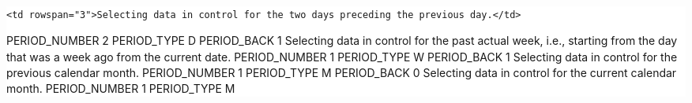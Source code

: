     <td rowspan="3">Selecting data in control for the two days preceding the previous day.</td>
  </tr>
  <tr>
    <td>PERIOD_NUMBER</td>
    <td>2</td>
  </tr>
  <tr>
    <td>PERIOD_TYPE</td>
    <td>D</td>
  </tr>
  <tr>
    <th></th>
    <th></th>
    <th></th>
  </tr>
  <tr>
    <td>PERIOD_BACK</td>
    <td>1</td>
    <td rowspan="3">Selecting data in control for the past actual week, i.e., starting from the day that was a week ago from the current date.</td>
  </tr>
  <tr>
    <td>PERIOD_NUMBER</td>
    <td>1</td>
  </tr>
  <tr>
    <td>PERIOD_TYPE</td>
    <td>W</td>
  </tr>
  <tr>
    <th></th>
    <th></th>
    <th></th>
  </tr>
  <tr>
    <td>PERIOD_BACK</td>
    <td>1</td>
    <td rowspan="3">Selecting data in control for the previous calendar month.</td>
  </tr>
  <tr>
    <td>PERIOD_NUMBER</td>
    <td>1</td>
  </tr>
  <tr>
    <td>PERIOD_TYPE</td>
    <td>M</td>
  </tr>
  <tr>
    <th></th>
    <th></th>
    <th></th>
  </tr>
  <tr>
    <td>PERIOD_BACK</td>
    <td>0</td>
    <td rowspan="3">Selecting data in control for the current calendar month.</td>
  </tr>
  <tr>
    <td>PERIOD_NUMBER</td>
    <td>1</td>
  </tr>
  <tr>
    <td>PERIOD_TYPE</td>
    <td>M</td>